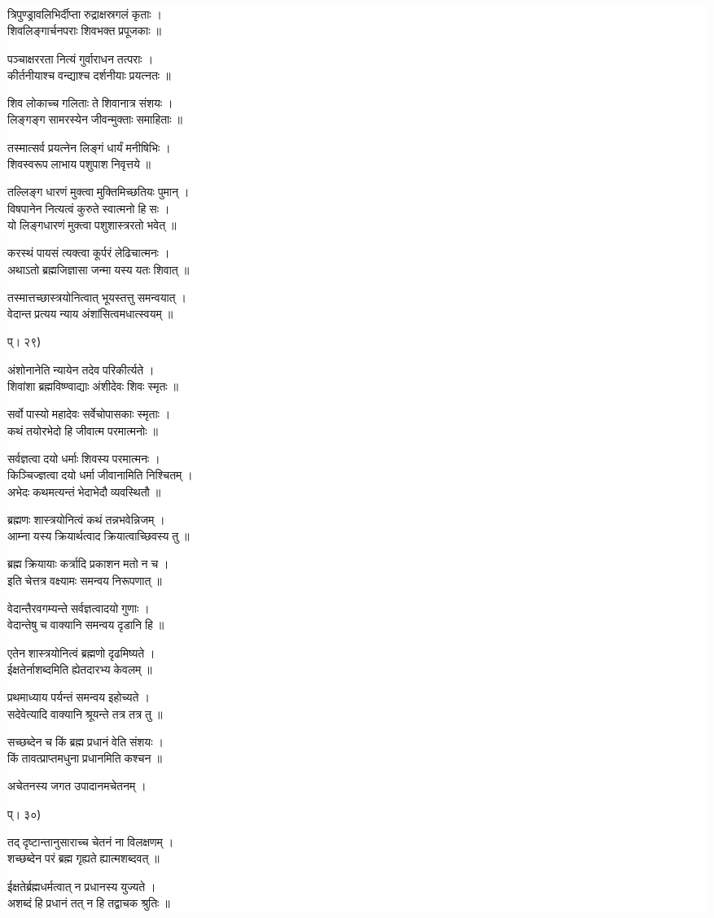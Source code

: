 त्रिपुण्ड्रावलिभिर्दीप्ता रुद्राक्षस्रगलं कृताः ।  
शिवलिङ्गार्चनपराः शिवभक्त प्रपूजकाः ॥  
  
पञ्चाक्षररता नित्यं गुर्वाराधन तत्पराः ।  
कीर्तनीयाश्च वन्द्याश्च दर्शनीयाः प्रयत्नतः ॥   
  
शिव लोकाच्च गलिताः ते शिवानात्र संशयः ।  
लिङ्गङ्ग सामरस्येन जीवन्मुक्ताः समाहिताः ॥   
  
तस्मात्सर्व प्रयत्नेन लिङ्गं धार्यं मनीषिभिः ।  
शिवस्वरूप लाभाय पशुपाश निवृत्तये ॥   
  
तल्लिङ्ग धारणं मुक्त्वा मुक्तिमिच्छतियः पुमान् ।  
विषपानेन नित्यत्वं कुरुते स्वात्मनो हि सः ।  
यो लिङ्गधारणं मुक्त्वा पशुशास्त्ररतो भवेत् ॥   
  
करस्थं पायसं त्यक्त्वा कूर्परं लेढिचात्मनः ।  
अथाऽतो ब्रह्मजिज्ञासा जन्मा यस्य यतः शिवात् ॥   
  
तस्मात्तच्छास्त्रयोनित्वात् भूयस्तत्तु समन्वयात् ।  
वेदान्त प्रत्यय न्याय अंशांसित्वमधात्स्वयम् ॥   
  
प्। २९)  
  
अंशोनानेति न्यायेन तदेव परिकीर्त्यते ।  
शिवांशा ब्रह्मविष्ण्वाद्याः अंशीदेवः शिवः स्मृतः ॥   
  
सर्वो पास्यो महादेवः सर्वेचोपासकाः स्मृताः ।  
कथं तयोरभेदो हि जीवात्म परमात्मनोः ॥   
  
सर्वज्ञत्वा दयो धर्माः शिवस्य परमात्मनः ।  
किञ्चिज्ज्ञत्वा दयो धर्मा जीवानामिति निश्चितम् ।  
अभेदः कथमत्यन्तं भेदाभेदौ व्यवस्थितौ ॥  
  
ब्रह्मणः शास्त्रयोनित्वं कथं तन्नभवेन्निजम् ।  
आम्ना यस्य क्रियार्थत्वाद क्रियात्वाच्छिवस्य तु ॥   
  
ब्रह्म क्रियायाः कर्त्रादि प्रकाशन मतो न च ।  
इति चेत्तत्र वक्ष्यामः समन्वय निरूपणात् ॥  
  
वेदान्तैरवगम्यन्ते सर्वज्ञत्वादयो गुणाः ।  
वेदान्तेषु च वाक्यानि समन्वय दृडानि हि ॥  
  
एतेन शास्त्रयोनित्वं ब्रह्मणो दृढमिष्यते ।  
ईक्षतेर्नाशब्दमिति ह्येतदारभ्य केवलम् ॥   
  
प्रथमाध्याय पर्यन्तं समन्वय इहोच्यते ।  
सदेवेत्यादि वाक्यानि श्रूयन्ते तत्र तत्र तु ॥  
  
सच्छब्देन च किं ब्रह्म प्रधानं वेति संशयः ।  
किं तावत्प्राप्तमधुना प्रधानमिति कश्चन ॥  
  
अचेतनस्य जगत उपादानमचेतनम् ।  
  
प्। ३०)  
  
तद् दृष्टान्तानुसाराच्च चेतनं ना विलक्षणम् ।  
शच्छब्देन परं ब्रह्म गृह्यते ह्यात्मशब्दवत् ॥   
  
ईक्षतेर्ब्रह्मधर्मत्वात् न प्रधानस्य युज्यते ।  
अशब्दं हि प्रधानं तत् न हि तद्वाचक श्रुतिः ॥  
  